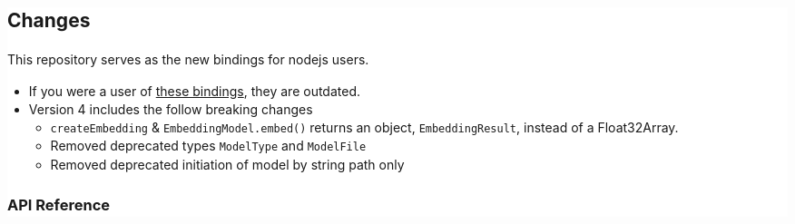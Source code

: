 ## Changes
This repository serves as the new bindings for nodejs users.
- If you were a user of [these bindings](https://github.com/nomic-ai/gpt4all-ts), they are outdated.
- Version 4 includes the follow breaking changes
    * `createEmbedding` & `EmbeddingModel.embed()` returns an object, `EmbeddingResult`, instead of a Float32Array.
    * Removed deprecated types `ModelType` and `ModelFile`
    * Removed deprecated initiation of model by string path only


### API Reference
